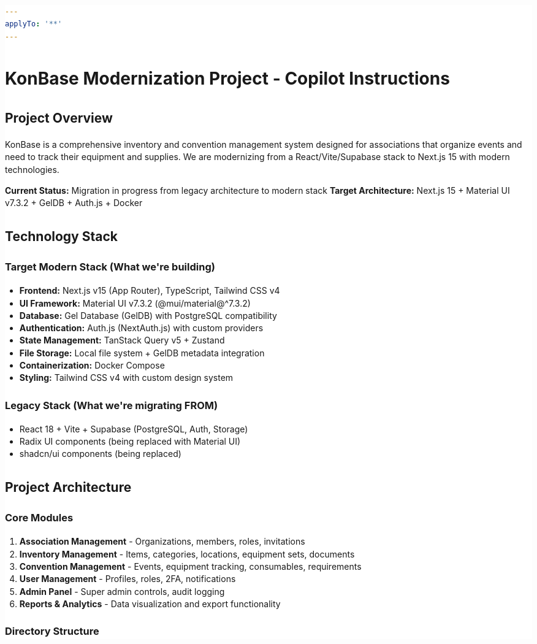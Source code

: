 ```yaml
---
applyTo: '**'
---
```


# KonBase Modernization Project - Copilot Instructions

## Project Overview

KonBase is a comprehensive inventory and convention management system designed for associations that organize events and need to track their equipment and supplies. We are modernizing from a React/Vite/Supabase stack to Next.js 15 with modern technologies.

**Current Status:** Migration in progress from legacy architecture to modern stack
**Target Architecture:** Next.js 15 + Material UI v7.3.2 + GelDB + Auth.js + Docker

## Technology Stack

### Target Modern Stack (What we're building)

- **Frontend:** Next.js v15 (App Router), TypeScript, Tailwind CSS v4
- **UI Framework:** Material UI v7.3.2 (@mui/material@^7.3.2)
- **Database:** Gel Database (GelDB) with PostgreSQL compatibility
- **Authentication:** Auth.js (NextAuth.js) with custom providers
- **State Management:** TanStack Query v5 + Zustand
- **File Storage:** Local file system + GelDB metadata integration
- **Containerization:** Docker Compose
- **Styling:** Tailwind CSS v4 with custom design system

### Legacy Stack (What we're migrating FROM)

- React 18 + Vite + Supabase (PostgreSQL, Auth, Storage)
- Radix UI components (being replaced with Material UI)
- shadcn/ui components (being replaced)

## Project Architecture

### Core Modules

1. **Association Management** - Organizations, members, roles, invitations
2. **Inventory Management** - Items, categories, locations, equipment sets, documents
3. **Convention Management** - Events, equipment tracking, consumables, requirements
4. **User Management** - Profiles, roles, 2FA, notifications
5. **Admin Panel** - Super admin controls, audit logging
6. **Reports & Analytics** - Data visualization and export functionality

### Directory Structure
